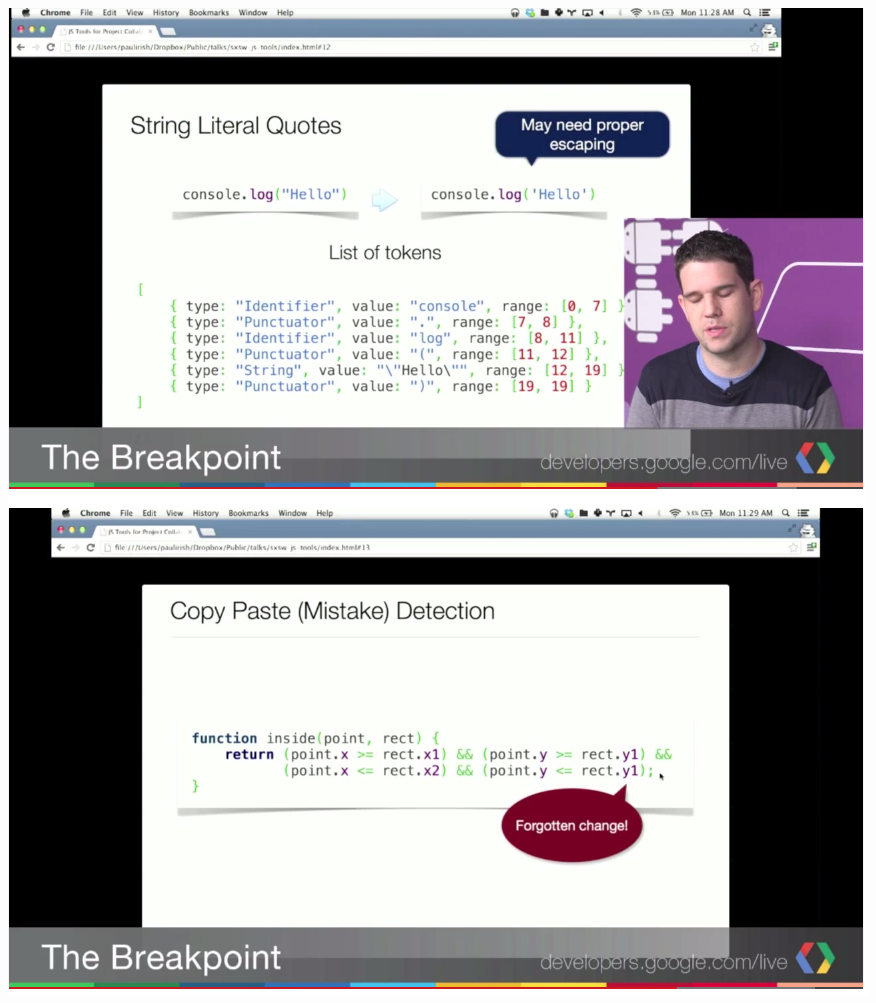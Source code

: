 ![](assets/85644cc6f4ec2c0a995ef280ffafd69e.png)  

![](assets/fce7666ef6617a4f373996280a6d2769.png)  
